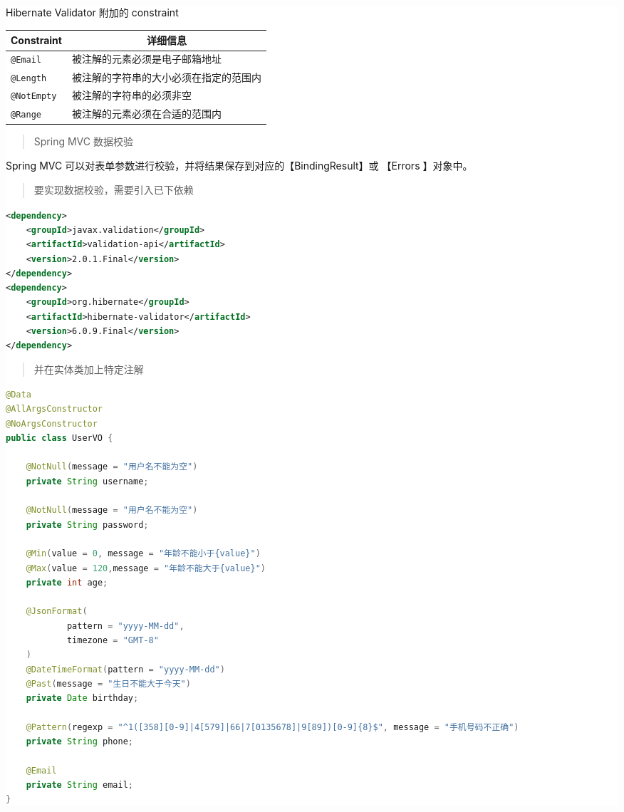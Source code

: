Hibernate Validator 附加的 constraint

| **Constraint** | **详细信息**                           |
| -------------- | -------------------------------------- |
| `@Email`       | 被注解的元素必须是电子邮箱地址         |
| `@Length`      | 被注解的字符串的大小必须在指定的范围内 |
| `@NotEmpty`    | 被注解的字符串的必须非空               |
| `@Range`       | 被注解的元素必须在合适的范围内         |

> Spring MVC 数据校验

Spring MVC 可以对表单参数进行校验，并将结果保存到对应的【BindingResult】或 【Errors 】对象中。

> 要实现数据校验，需要引入已下依赖

```xml
<dependency>
    <groupId>javax.validation</groupId>
    <artifactId>validation-api</artifactId>
    <version>2.0.1.Final</version>
</dependency>
<dependency>
    <groupId>org.hibernate</groupId>
    <artifactId>hibernate-validator</artifactId>
    <version>6.0.9.Final</version>
</dependency>
```

> 并在实体类加上特定注解

```java
@Data
@AllArgsConstructor
@NoArgsConstructor
public class UserVO {

    @NotNull(message = "用户名不能为空")
    private String username;

    @NotNull(message = "用户名不能为空")
    private String password;

    @Min(value = 0, message = "年龄不能小于{value}")
    @Max(value = 120,message = "年龄不能大于{value}")
    private int age;

    @JsonFormat(
            pattern = "yyyy-MM-dd",
            timezone = "GMT-8"
    )
    @DateTimeFormat(pattern = "yyyy-MM-dd")
    @Past(message = "生日不能大于今天")
    private Date birthday;

    @Pattern(regexp = "^1([358][0-9]|4[579]|66|7[0135678]|9[89])[0-9]{8}$", message = "手机号码不正确")
    private String phone;

    @Email
    private String email;
}
```
